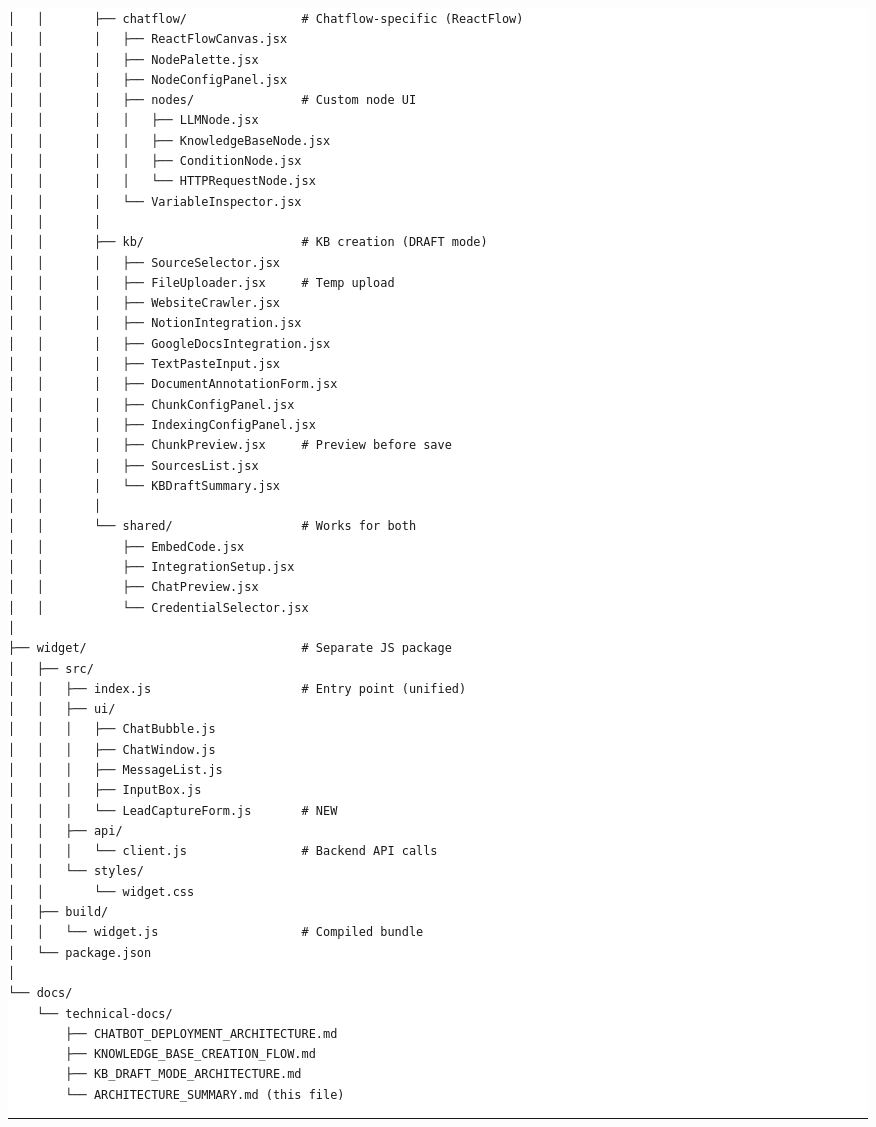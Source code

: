```
│   │       ├── chatflow/                # Chatflow-specific (ReactFlow)
│   │       │   ├── ReactFlowCanvas.jsx
│   │       │   ├── NodePalette.jsx
│   │       │   ├── NodeConfigPanel.jsx
│   │       │   ├── nodes/               # Custom node UI
│   │       │   │   ├── LLMNode.jsx
│   │       │   │   ├── KnowledgeBaseNode.jsx
│   │       │   │   ├── ConditionNode.jsx
│   │       │   │   └── HTTPRequestNode.jsx
│   │       │   └── VariableInspector.jsx
│   │       │
│   │       ├── kb/                      # KB creation (DRAFT mode)
│   │       │   ├── SourceSelector.jsx
│   │       │   ├── FileUploader.jsx     # Temp upload
│   │       │   ├── WebsiteCrawler.jsx
│   │       │   ├── NotionIntegration.jsx
│   │       │   ├── GoogleDocsIntegration.jsx
│   │       │   ├── TextPasteInput.jsx
│   │       │   ├── DocumentAnnotationForm.jsx
│   │       │   ├── ChunkConfigPanel.jsx
│   │       │   ├── IndexingConfigPanel.jsx
│   │       │   ├── ChunkPreview.jsx     # Preview before save
│   │       │   ├── SourcesList.jsx
│   │       │   └── KBDraftSummary.jsx
│   │       │
│   │       └── shared/                  # Works for both
│   │           ├── EmbedCode.jsx
│   │           ├── IntegrationSetup.jsx
│   │           ├── ChatPreview.jsx
│   │           └── CredentialSelector.jsx
│
├── widget/                              # Separate JS package
│   ├── src/
│   │   ├── index.js                     # Entry point (unified)
│   │   ├── ui/
│   │   │   ├── ChatBubble.js
│   │   │   ├── ChatWindow.js
│   │   │   ├── MessageList.js
│   │   │   ├── InputBox.js
│   │   │   └── LeadCaptureForm.js       # NEW
│   │   ├── api/
│   │   │   └── client.js                # Backend API calls
│   │   └── styles/
│   │       └── widget.css
│   ├── build/
│   │   └── widget.js                    # Compiled bundle
│   └── package.json
│
└── docs/
    └── technical-docs/
        ├── CHATBOT_DEPLOYMENT_ARCHITECTURE.md
        ├── KNOWLEDGE_BASE_CREATION_FLOW.md
        ├── KB_DRAFT_MODE_ARCHITECTURE.md
        └── ARCHITECTURE_SUMMARY.md (this file)
```

---